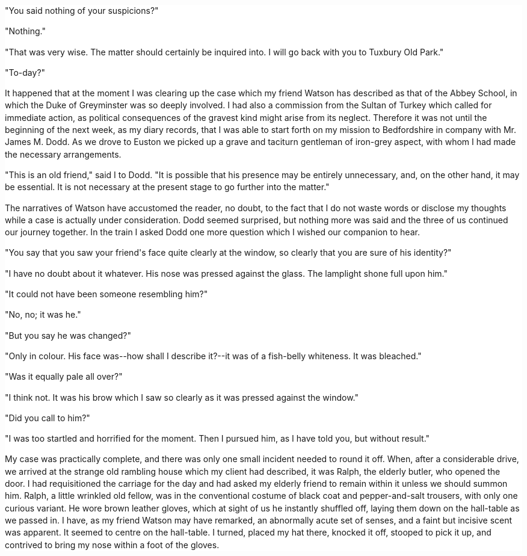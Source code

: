 "You said nothing of your suspicions?"

"Nothing."

"That was very wise.  The matter should certainly be inquired into.  I
will go back with you to Tuxbury Old Park."

"To-day?"

It happened that at the moment I was clearing up the case which my
friend Watson has described as that of the Abbey School, in which the
Duke of Greyminster was so deeply involved.  I had also a commission
from the Sultan of Turkey which called for immediate action, as
political consequences of the gravest kind might arise from its
neglect.  Therefore it was not until the beginning of the next week, as
my diary records, that I was able to start forth on my mission to
Bedfordshire in company with Mr. James M. Dodd.  As we drove to Euston
we picked up a grave and taciturn gentleman of iron-grey aspect, with
whom I had made the necessary arrangements.

"This is an old friend," said I to Dodd.  "It is possible that his
presence may be entirely unnecessary, and, on the other hand, it may be
essential.  It is not necessary at the present stage to go further into
the matter."

The narratives of Watson have accustomed the reader, no doubt, to the
fact that I do not waste words or disclose my thoughts while a case is
actually under consideration.  Dodd seemed surprised, but nothing more
was said and the three of us continued our journey together.  In the
train I asked Dodd one more question which I wished our companion to
hear.

"You say that you saw your friend's face quite clearly at the window,
so clearly that you are sure of his identity?"

"I have no doubt about it whatever.  His nose was pressed against the
glass.  The lamplight shone full upon him."

"It could not have been someone resembling him?"

"No, no; it was he."

"But you say he was changed?"

"Only in colour.  His face was--how shall I describe it?--it was of a
fish-belly whiteness.  It was bleached."

"Was it equally pale all over?"

"I think not.  It was his brow which I saw so clearly as it was pressed
against the window."

"Did you call to him?"

"I was too startled and horrified for the moment.  Then I pursued him,
as I have told you, but without result."

My case was practically complete, and there was only one small incident
needed to round it off.  When, after a considerable drive, we arrived
at the strange old rambling house which my client had described, it was
Ralph, the elderly butler, who opened the door.  I had requisitioned
the carriage for the day and had asked my elderly friend to remain
within it unless we should summon him.  Ralph, a little wrinkled old
fellow, was in the conventional costume of black coat and
pepper-and-salt trousers, with only one curious variant.  He wore brown
leather gloves, which at sight of us he instantly shuffled off, laying
them down on the hall-table as we passed in.  I have, as my friend
Watson may have remarked, an abnormally acute set of senses, and a
faint but incisive scent was apparent.  It seemed to centre on the
hall-table.  I turned, placed my hat there, knocked it off, stooped to
pick it up, and contrived to bring my nose within a foot of the gloves.